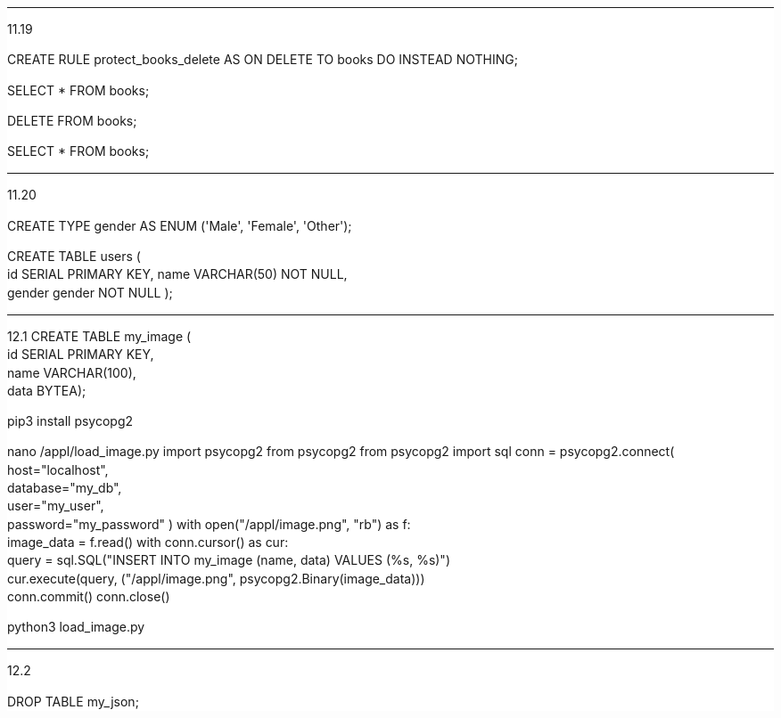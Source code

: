 
---
11.19

CREATE RULE protect_books_delete 
AS ON DELETE TO books DO INSTEAD NOTHING;

SELECT * FROM books; 

DELETE FROM books; 

SELECT * FROM books;


---
11.20

CREATE TYPE gender 
AS ENUM ('Male', 'Female', 'Other'); 

CREATE TABLE users (   
id SERIAL PRIMARY KEY, 
name VARCHAR(50) NOT NULL,   
gender gender NOT NULL );


---
12.1
CREATE TABLE my_image (     
id SERIAL PRIMARY KEY,     
name VARCHAR(100),     
data BYTEA);

pip3 install psycopg2

nano /appl/load_image.py
import psycopg2 from psycopg2 
from psycopg2 import sql
conn = psycopg2.connect(     
   host="localhost",     
   database="my_db",     
   user="my_user",     
   password="my_password" ) 
with open("/appl/image.png", "rb") as f:     
   image_data = f.read() 
with conn.cursor() as cur:     
   query = sql.SQL("INSERT INTO my_image (name, data) VALUES (%s, %s)")   
   cur.execute(query, ("/appl/image.png", psycopg2.Binary(image_data)))     
   conn.commit() 
conn.close()

python3 load_image.py


---
12.2

DROP TABLE my_json;
